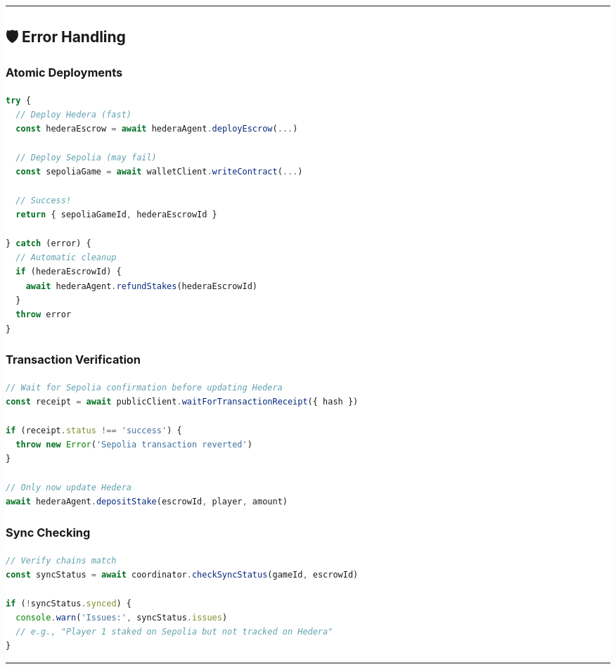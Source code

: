 
---

## 🛡️ Error Handling

### Atomic Deployments

```typescript
try {
  // Deploy Hedera (fast)
  const hederaEscrow = await hederaAgent.deployEscrow(...)
  
  // Deploy Sepolia (may fail)
  const sepoliaGame = await walletClient.writeContract(...)
  
  // Success!
  return { sepoliaGameId, hederaEscrowId }
  
} catch (error) {
  // Automatic cleanup
  if (hederaEscrowId) {
    await hederaAgent.refundStakes(hederaEscrowId)
  }
  throw error
}
```

### Transaction Verification

```typescript
// Wait for Sepolia confirmation before updating Hedera
const receipt = await publicClient.waitForTransactionReceipt({ hash })

if (receipt.status !== 'success') {
  throw new Error('Sepolia transaction reverted')
}

// Only now update Hedera
await hederaAgent.depositStake(escrowId, player, amount)
```

### Sync Checking

```typescript
// Verify chains match
const syncStatus = await coordinator.checkSyncStatus(gameId, escrowId)

if (!syncStatus.synced) {
  console.warn('Issues:', syncStatus.issues)
  // e.g., "Player 1 staked on Sepolia but not tracked on Hedera"
}
```

---